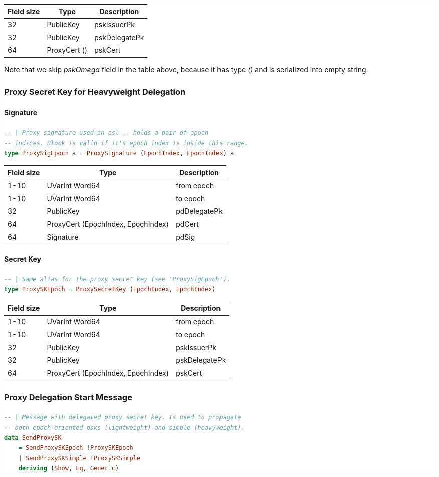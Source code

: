 | Field size | Type         | Description   |
|------------|--------------|---------------|
| 32         | PublicKey    | pskIssuerPk   |
| 32         | PublicKey    | pskDelegatePk |
| 64         | ProxyCert () | pskCert       |

Note that we skip *pskOmega* field in the table above, because it has type *()*
and is serialized into empty string.

### Proxy Secret Key for Heavyweight Delegation

#### Signature

``` haskell
-- | Proxy signature used in csl -- holds a pair of epoch
-- indices. Block is valid if it's epoch index is inside this range.
type ProxySigEpoch a = ProxySignature (EpochIndex, EpochIndex) a
```

| Field size | Type                               | Description  |
|------------|------------------------------------|--------------|
| 1-10       | UVarInt Word64                     | from epoch   |
| 1-10       | UVarInt Word64                     | to epoch     |
| 32         | PublicKey                          | pdDelegatePk |
| 64         | ProxyCert (EpochIndex, EpochIndex) | pdCert       |
| 64         | Signature                          | pdSig        |

#### Secret Key

``` haskell
-- | Same alias for the proxy secret key (see 'ProxySigEpoch').
type ProxySKEpoch = ProxySecretKey (EpochIndex, EpochIndex)
```

| Field size | Type                               | Description   |
|------------|------------------------------------|---------------|
| 1-10       | UVarInt Word64                     | from epoch    |
| 1-10       | UVarInt Word64                     | to epoch      |
| 32         | PublicKey                          | pskIssuerPk   |
| 32         | PublicKey                          | pskDelegatePk |
| 64         | ProxyCert (EpochIndex, EpochIndex) | pskCert       |

### Proxy Delegation Start Message

``` haskell
-- | Message with delegated proxy secret key. Is used to propagate
-- both epoch-oriented psks (lightweight) and simple (heavyweight).
data SendProxySK
    = SendProxySKEpoch !ProxySKEpoch
    | SendProxySKSimple !ProxySKSimple
    deriving (Show, Eq, Generic)
```
